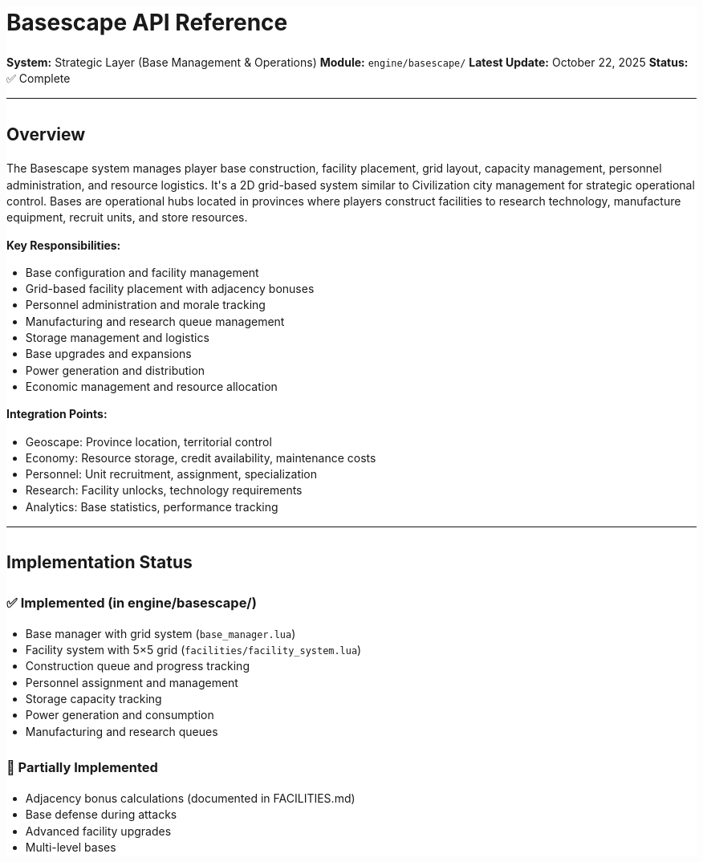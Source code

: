 # Basescape API Reference

**System:** Strategic Layer (Base Management & Operations)
**Module:** `engine/basescape/`
**Latest Update:** October 22, 2025
**Status:** ✅ Complete

---

## Overview

The Basescape system manages player base construction, facility placement, grid layout, capacity management, personnel administration, and resource logistics. It's a 2D grid-based system similar to Civilization city management for strategic operational control. Bases are operational hubs located in provinces where players construct facilities to research technology, manufacture equipment, recruit units, and store resources.

**Key Responsibilities:**
- Base configuration and facility management
- Grid-based facility placement with adjacency bonuses
- Personnel administration and morale tracking
- Manufacturing and research queue management
- Storage management and logistics
- Base upgrades and expansions
- Power generation and distribution
- Economic management and resource allocation

**Integration Points:**
- Geoscape: Province location, territorial control
- Economy: Resource storage, credit availability, maintenance costs
- Personnel: Unit recruitment, assignment, specialization
- Research: Facility unlocks, technology requirements
- Analytics: Base statistics, performance tracking

---

## Implementation Status

### ✅ Implemented (in engine/basescape/)
- Base manager with grid system (`base_manager.lua`)
- Facility system with 5×5 grid (`facilities/facility_system.lua`)
- Construction queue and progress tracking
- Personnel assignment and management
- Storage capacity tracking
- Power generation and consumption
- Manufacturing and research queues

### 🚧 Partially Implemented
- Adjacency bonus calculations (documented in FACILITIES.md)
- Base defense during attacks
- Advanced facility upgrades
- Multi-level bases
